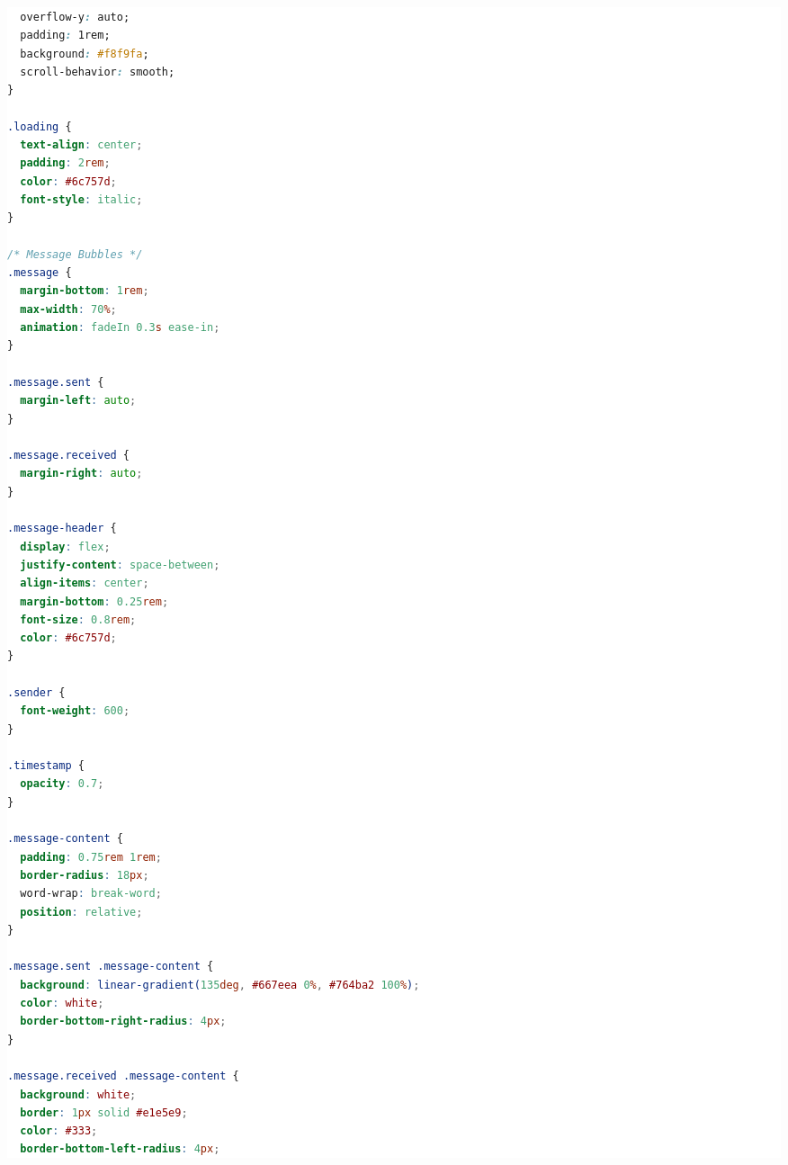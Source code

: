 ```css
  overflow-y: auto;
  padding: 1rem;
  background: #f8f9fa;
  scroll-behavior: smooth;
}

.loading {
  text-align: center;
  padding: 2rem;
  color: #6c757d;
  font-style: italic;
}

/* Message Bubbles */
.message {
  margin-bottom: 1rem;
  max-width: 70%;
  animation: fadeIn 0.3s ease-in;
}

.message.sent {
  margin-left: auto;
}

.message.received {
  margin-right: auto;
}

.message-header {
  display: flex;
  justify-content: space-between;
  align-items: center;
  margin-bottom: 0.25rem;
  font-size: 0.8rem;
  color: #6c757d;
}

.sender {
  font-weight: 600;
}

.timestamp {
  opacity: 0.7;
}

.message-content {
  padding: 0.75rem 1rem;
  border-radius: 18px;
  word-wrap: break-word;
  position: relative;
}

.message.sent .message-content {
  background: linear-gradient(135deg, #667eea 0%, #764ba2 100%);
  color: white;
  border-bottom-right-radius: 4px;
}

.message.received .message-content {
  background: white;
  border: 1px solid #e1e5e9;
  color: #333;
  border-bottom-left-radius: 4px;
```